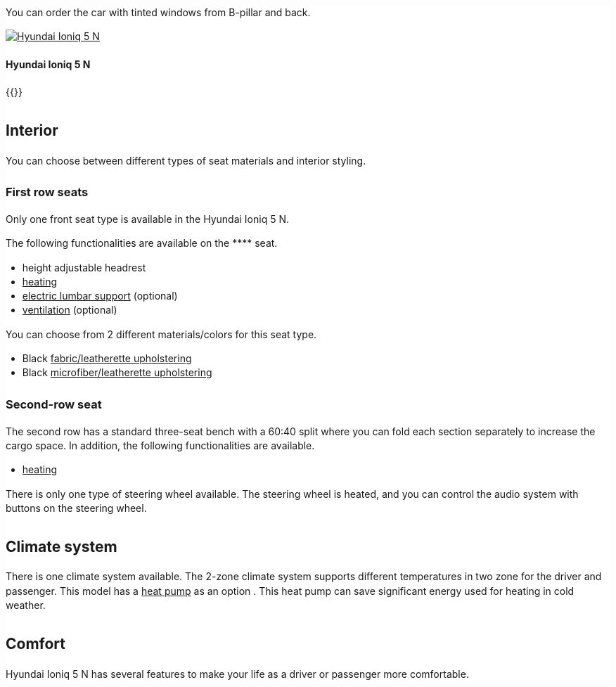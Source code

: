 You can order the car with tinted windows from B-pillar and back. 


<figur>
<a href="https://media.evkx.net/multimedia/models/hyundai/ioniq_5/ioniq_5_n/exterior_1.jpg">
<img src="https://media.evkx.net/multimedia/models/hyundai/ioniq_5/ioniq_5_n/exterior_1_st.jpg" alt="Hyundai Ioniq 5 N" title="Hyundai Ioniq 5 N" class="img-fluid">
</a>
<figcaption><h4>Hyundai Ioniq 5 N</h4></figcaption></figur>


{{<evkxdisplayaddarticle />}}



## Interior

You can choose between different types of seat materials and interior styling. 

### First row seats

Only one front seat type is available in the Hyundai Ioniq 5 N. 

The following functionalities are available on the **** seat. 

- height adjustable headrest 
- [heating](../../../../technology/seats/adjustment/#heating) 
- [electric lumbar support](../../../../technology/seats/adjustment/#lumbar-support) (optional)
- [ventilation](../../../../technology/seats/adjustment/#ventilation) (optional)

You can choose from 2 different materials/colors for this seat type. 
- Black [fabric/leatherette upholstering](../../../../technology/seats/materials/#fabric)
- Black [microfiber/leatherette upholstering](../../../../technology/seats/materials/#microfiber)



### Second-row seat



The second row has a standard three-seat bench with a 60:40 split where you can fold each section separately to increase the cargo space.  In addition, the following functionalities are available. 

- [heating](../../../../technology/seats/adjustment/#heating) 

There is only one type of steering wheel available. The  steering wheel is heated, and you can control the audio system with buttons on the steering wheel. 

## Climate system

There is one climate system available. The 2-zone climate system supports different temperatures in two zone for the driver and passenger. This model has a [heat pump](../../../../technology/hvac/#heat-pump) as an option . This heat pump can save significant energy used for heating in cold weather. 

## Comfort

Hyundai Ioniq 5 N has several features to make your life as a driver or passenger more comfortable. 
